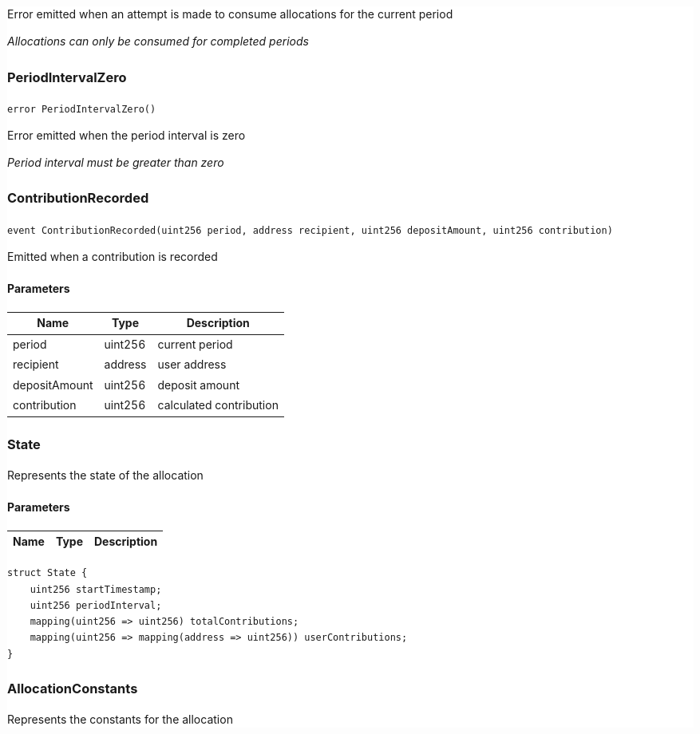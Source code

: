 Error emitted when an attempt is made to consume allocations for the current period

_Allocations can only be consumed for completed periods_

### PeriodIntervalZero

```solidity
error PeriodIntervalZero()
```

Error emitted when the period interval is zero

_Period interval must be greater than zero_

### ContributionRecorded

```solidity
event ContributionRecorded(uint256 period, address recipient, uint256 depositAmount, uint256 contribution)
```

Emitted when a contribution is recorded

#### Parameters

| Name          | Type    | Description             |
| ------------- | ------- | ----------------------- |
| period        | uint256 | current period          |
| recipient     | address | user address            |
| depositAmount | uint256 | deposit amount          |
| contribution  | uint256 | calculated contribution |

### State

Represents the state of the allocation

#### Parameters

| Name | Type | Description |
| ---- | ---- | ----------- |

```solidity
struct State {
	uint256 startTimestamp;
	uint256 periodInterval;
	mapping(uint256 => uint256) totalContributions;
	mapping(uint256 => mapping(address => uint256)) userContributions;
}
```

### AllocationConstants

Represents the constants for the allocation
